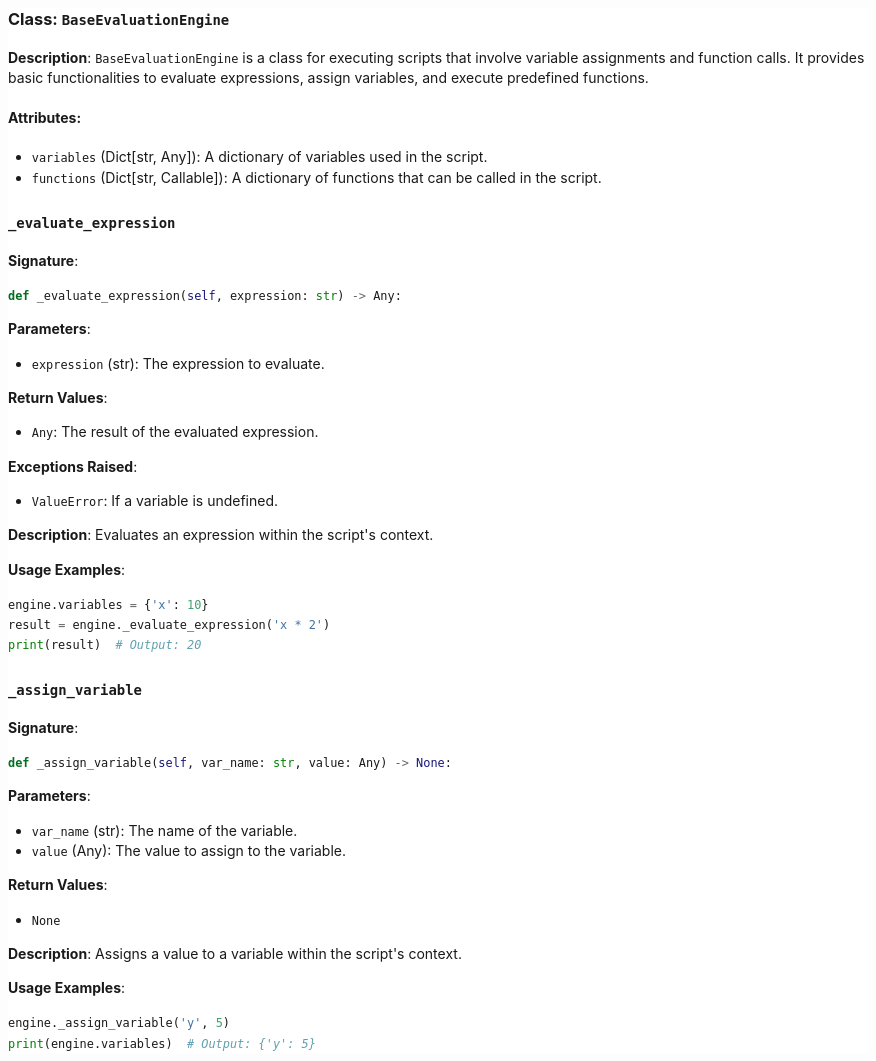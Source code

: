### Class: `BaseEvaluationEngine`

**Description**:
`BaseEvaluationEngine` is a class for executing scripts that involve variable assignments and function calls. It provides basic functionalities to evaluate expressions, assign variables, and execute predefined functions.

#### Attributes:
- `variables` (Dict[str, Any]): A dictionary of variables used in the script.
- `functions` (Dict[str, Callable]): A dictionary of functions that can be called in the script.

### `_evaluate_expression`

**Signature**:
```python
def _evaluate_expression(self, expression: str) -> Any:
```

**Parameters**:
- `expression` (str): The expression to evaluate.

**Return Values**:
- `Any`: The result of the evaluated expression.

**Exceptions Raised**:
- `ValueError`: If a variable is undefined.

**Description**:
Evaluates an expression within the script's context.

**Usage Examples**:
```python
engine.variables = {'x': 10}
result = engine._evaluate_expression('x * 2')
print(result)  # Output: 20
```

### `_assign_variable`

**Signature**:
```python
def _assign_variable(self, var_name: str, value: Any) -> None:
```

**Parameters**:
- `var_name` (str): The name of the variable.
- `value` (Any): The value to assign to the variable.

**Return Values**:
- `None`

**Description**:
Assigns a value to a variable within the script's context.

**Usage Examples**:
```python
engine._assign_variable('y', 5)
print(engine.variables)  # Output: {'y': 5}
```
